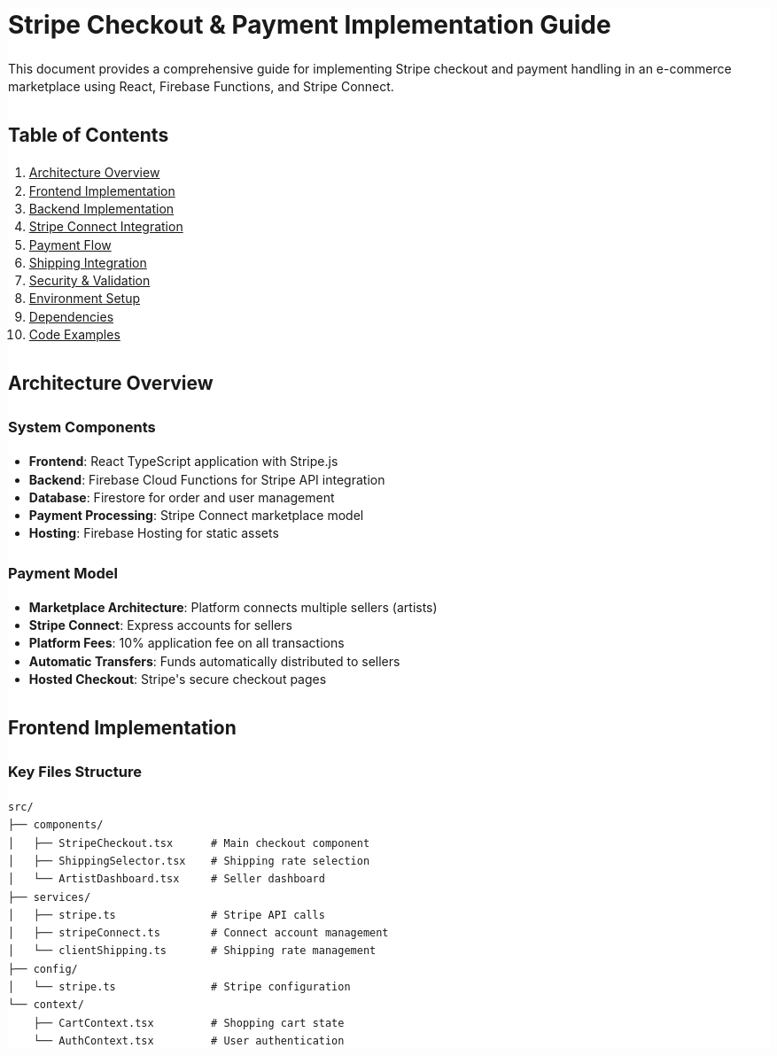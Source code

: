 # Stripe Checkout & Payment Implementation Guide

This document provides a comprehensive guide for implementing Stripe checkout and payment handling in an e-commerce marketplace using React, Firebase Functions, and Stripe Connect.

## Table of Contents

1. [Architecture Overview](#architecture-overview)
2. [Frontend Implementation](#frontend-implementation)
3. [Backend Implementation](#backend-implementation)
4. [Stripe Connect Integration](#stripe-connect-integration)
5. [Payment Flow](#payment-flow)
6. [Shipping Integration](#shipping-integration)
7. [Security & Validation](#security--validation)
8. [Environment Setup](#environment-setup)
9. [Dependencies](#dependencies)
10. [Code Examples](#code-examples)

## Architecture Overview

### System Components
- **Frontend**: React TypeScript application with Stripe.js
- **Backend**: Firebase Cloud Functions for Stripe API integration
- **Database**: Firestore for order and user management
- **Payment Processing**: Stripe Connect marketplace model
- **Hosting**: Firebase Hosting for static assets

### Payment Model
- **Marketplace Architecture**: Platform connects multiple sellers (artists)
- **Stripe Connect**: Express accounts for sellers
- **Platform Fees**: 10% application fee on all transactions
- **Automatic Transfers**: Funds automatically distributed to sellers
- **Hosted Checkout**: Stripe's secure checkout pages

## Frontend Implementation

### Key Files Structure
```
src/
├── components/
│   ├── StripeCheckout.tsx      # Main checkout component
│   ├── ShippingSelector.tsx    # Shipping rate selection
│   └── ArtistDashboard.tsx     # Seller dashboard
├── services/
│   ├── stripe.ts               # Stripe API calls
│   ├── stripeConnect.ts        # Connect account management
│   └── clientShipping.ts       # Shipping rate management
├── config/
│   └── stripe.ts               # Stripe configuration
└── context/
    ├── CartContext.tsx         # Shopping cart state
    └── AuthContext.tsx         # User authentication
```
